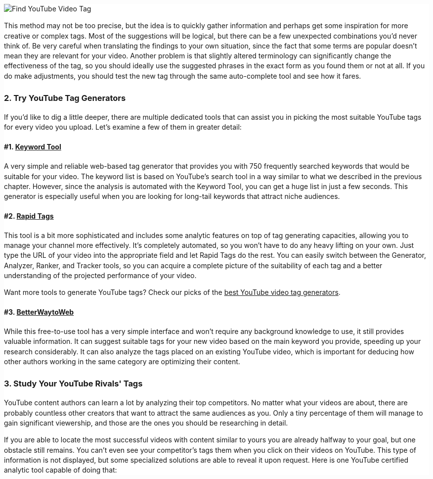 ![ Find YouTube Video Tag](https://images.wondershare.com/filmora/article-images/find-youtube-tag-by-searching.jpg)

This method may not be too precise, but the idea is to quickly gather information and perhaps get some inspiration for more creative or complex tags. Most of the suggestions will be logical, but there can be a few unexpected combinations you’d never think of. Be very careful when translating the findings to your own situation, since the fact that some terms are popular doesn’t mean they are relevant for your video. Another problem is that slightly altered terminology can significantly change the effectiveness of the tag, so you should ideally use the suggested phrases in the exact form as you found them or not at all. If you do make adjustments, you should test the new tag through the same auto-complete tool and see how it fares.

### 2.  Try YouTube Tag Generators

If you’d like to dig a little deeper, there are multiple dedicated tools that can assist you in picking the most suitable YouTube tags for every video you upload. Let’s examine a few of them in greater detail:

#### #1\. [Keyword Tool](https://keywordtool.io/youtube)

A very simple and reliable web-based tag generator that provides you with 750 frequently searched keywords that would be suitable for your video. The keyword list is based on YouTube’s search tool in a way similar to what we described in the previous chapter. However, since the analysis is automated with the Keyword Tool, you can get a huge list in just a few seconds. This generator is especially useful when you are looking for long-tail keywords that attract niche audiences.

#### #2\. [Rapid Tags](https://rapidtags.io/)

This tool is a bit more sophisticated and includes some analytic features on top of tag generating capacities, allowing you to manage your channel more effectively. It’s completely automated, so you won’t have to do any heavy lifting on your own. Just type the URL of your video into the appropriate field and let Rapid Tags do the rest. You can easily switch between the Generator, Analyzer, Ranker, and Tracker tools, so you can acquire a complete picture of the suitability of each tag and a better understanding of the projected performance of your video.

Want more tools to generate YouTube tags? Check our picks of the [best YouTube video tag generators](https://tools.techidaily.com/wondershare/filmora/download/).

#### #3\. [BetterWaytoWeb](http://www.betterwaytoweb.com/tag-generator-for-youtube)

While this free-to-use tool has a very simple interface and won’t require any background knowledge to use, it still provides valuable information. It can suggest suitable tags for your new video based on the main keyword you provide, speeding up your research considerably. It can also analyze the tags placed on an existing YouTube video, which is important for deducing how other authors working in the same category are optimizing their content.

### 3. Study Your YouTube Rivals' Tags

YouTube content authors can learn a lot by analyzing their top competitors. No matter what your videos are about, there are probably countless other creators that want to attract the same audiences as you. Only a tiny percentage of them will manage to gain significant viewership, and those are the ones you should be researching in detail.

If you are able to locate the most successful videos with content similar to yours you are already halfway to your goal, but one obstacle still remains. You can’t even see your competitor’s tags them when you click on their videos on YouTube. This type of information is not displayed, but some specialized solutions are able to reveal it upon request. Here is one YouTube certified analytic tool capable of doing that:
